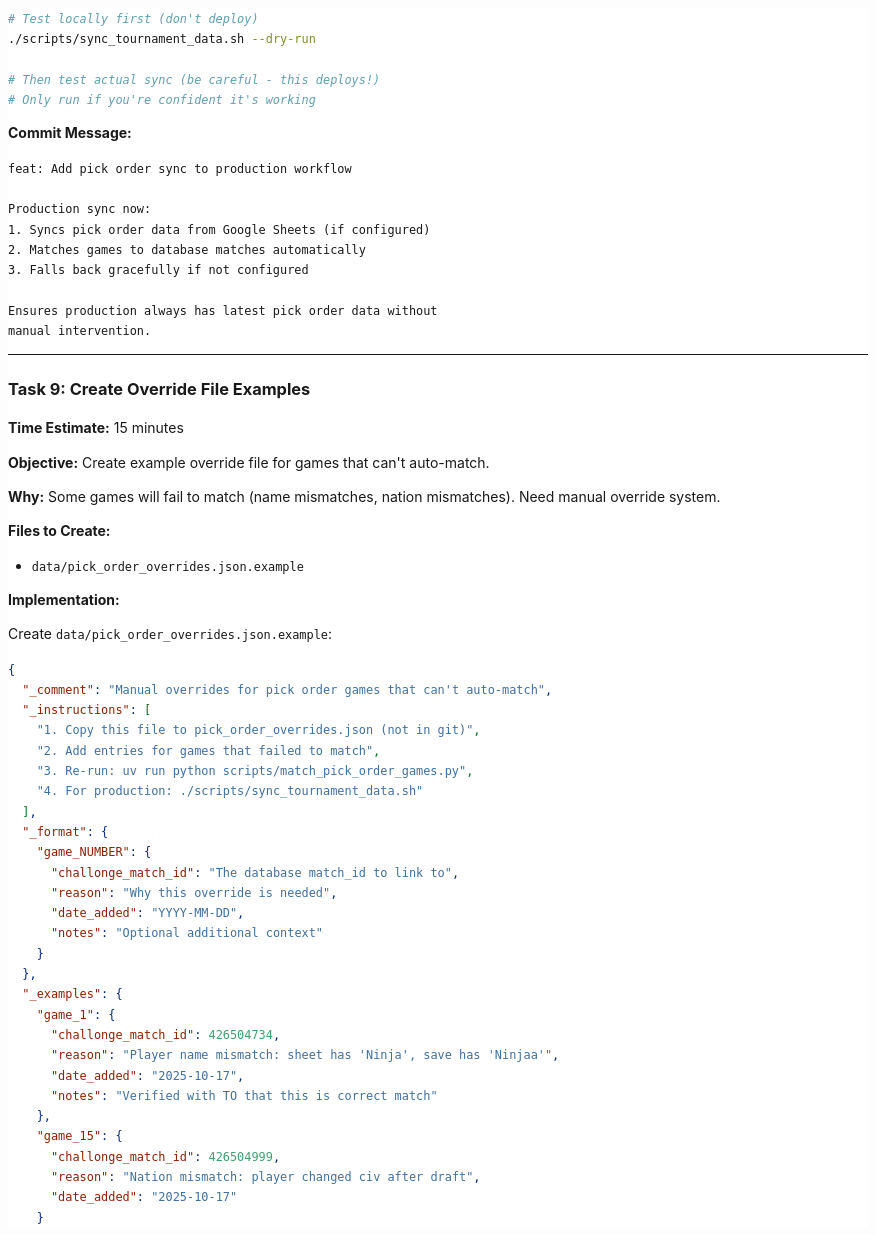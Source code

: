 ```bash
# Test locally first (don't deploy)
./scripts/sync_tournament_data.sh --dry-run

# Then test actual sync (be careful - this deploys!)
# Only run if you're confident it's working
```

**Commit Message:**
```
feat: Add pick order sync to production workflow

Production sync now:
1. Syncs pick order data from Google Sheets (if configured)
2. Matches games to database matches automatically
3. Falls back gracefully if not configured

Ensures production always has latest pick order data without
manual intervention.
```

---

### Task 9: Create Override File Examples

**Time Estimate:** 15 minutes

**Objective:** Create example override file for games that can't auto-match.

**Why:** Some games will fail to match (name mismatches, nation mismatches). Need manual override system.

**Files to Create:**
- `data/pick_order_overrides.json.example`

**Implementation:**

Create `data/pick_order_overrides.json.example`:

```json
{
  "_comment": "Manual overrides for pick order games that can't auto-match",
  "_instructions": [
    "1. Copy this file to pick_order_overrides.json (not in git)",
    "2. Add entries for games that failed to match",
    "3. Re-run: uv run python scripts/match_pick_order_games.py",
    "4. For production: ./scripts/sync_tournament_data.sh"
  ],
  "_format": {
    "game_NUMBER": {
      "challonge_match_id": "The database match_id to link to",
      "reason": "Why this override is needed",
      "date_added": "YYYY-MM-DD",
      "notes": "Optional additional context"
    }
  },
  "_examples": {
    "game_1": {
      "challonge_match_id": 426504734,
      "reason": "Player name mismatch: sheet has 'Ninja', save has 'Ninjaa'",
      "date_added": "2025-10-17",
      "notes": "Verified with TO that this is correct match"
    },
    "game_15": {
      "challonge_match_id": 426504999,
      "reason": "Nation mismatch: player changed civ after draft",
      "date_added": "2025-10-17"
    }
```